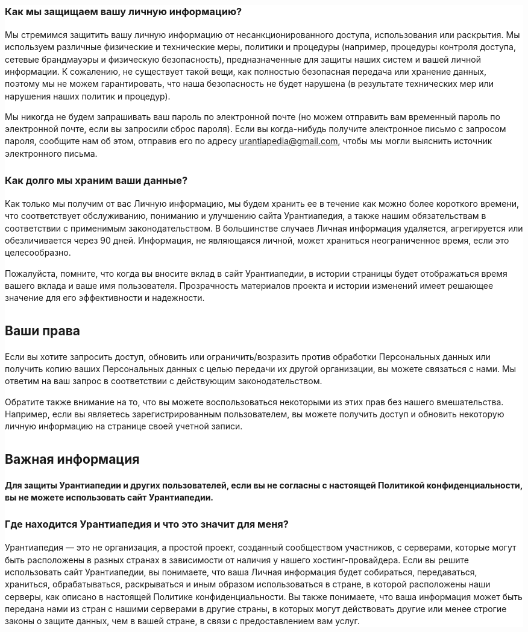 ### Как мы защищаем вашу личную информацию?

Мы стремимся защитить вашу личную информацию от несанкционированного доступа, использования или раскрытия. Мы используем различные физические и технические меры, политики и процедуры (например, процедуры контроля доступа, сетевые брандмауэры и физическую безопасность), предназначенные для защиты наших систем и вашей личной информации. К сожалению, не существует такой вещи, как полностью безопасная передача или хранение данных, поэтому мы не можем гарантировать, что наша безопасность не будет нарушена (в результате технических мер или нарушения наших политик и процедур).

Мы никогда не будем запрашивать ваш пароль по электронной почте (но можем отправить вам временный пароль по электронной почте, если вы запросили сброс пароля). Если вы когда-нибудь получите электронное письмо с запросом пароля, сообщите нам об этом, отправив его по адресу urantiapedia@gmail.com, чтобы мы могли выяснить источник электронного письма.

### Как долго мы храним ваши данные?

Как только мы получим от вас Личную информацию, мы будем хранить ее в течение как можно более короткого времени, что соответствует обслуживанию, пониманию и улучшению сайта Урантиапедия, а также нашим обязательствам в соответствии с применимым законодательством. В большинстве случаев Личная информация удаляется, агрегируется или обезличивается через 90 дней. Информация, не являющаяся личной, может храниться неограниченное время, если это целесообразно.

Пожалуйста, помните, что когда вы вносите вклад в сайт Урантиапедии, в истории страницы будет отображаться время вашего вклада и ваше имя пользователя. Прозрачность материалов проекта и истории изменений имеет решающее значение для его эффективности и надежности.

## Ваши права

Если вы хотите запросить доступ, обновить или ограничить/возразить против обработки Персональных данных или получить копию ваших Персональных данных с целью передачи их другой организации, вы можете связаться с нами. Мы ответим на ваш запрос в соответствии с действующим законодательством.

Обратите также внимание на то, что вы можете воспользоваться некоторыми из этих прав без нашего вмешательства. Например, если вы являетесь зарегистрированным пользователем, вы можете получить доступ и обновить некоторую личную информацию на странице своей учетной записи.

## Важная информация

**Для защиты Урантиапедии и других пользователей, если вы не согласны с настоящей Политикой конфиденциальности, вы не можете использовать сайт Урантиапедии.**


### Где находится Урантиапедия и что это значит для меня?

Урантиапедия — это не организация, а простой проект, созданный сообществом участников, с серверами, которые могут быть расположены в разных странах в зависимости от наличия у нашего хостинг-провайдера. Если вы решите использовать сайт Урантиапедии, вы понимаете, что ваша Личная информация будет собираться, передаваться, храниться, обрабатываться, раскрываться и иным образом использоваться в стране, в которой расположены наши серверы, как описано в настоящей Политике конфиденциальности. Вы также понимаете, что ваша информация может быть передана нами из стран с нашими серверами в другие страны, в которых могут действовать другие или менее строгие законы о защите данных, чем в вашей стране, в связи с предоставлением вам услуг.

